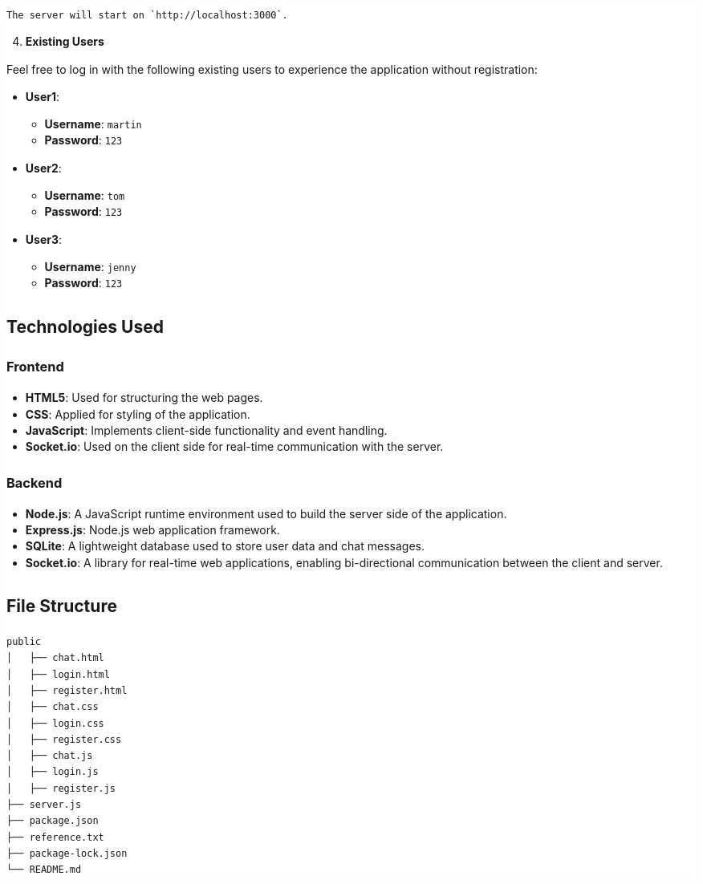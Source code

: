     The server will start on `http://localhost:3000`.

4. **Existing Users** 

Feel free to log in with the following existing users to experience the application without registration:

- **User1**:
  - **Username**: `martin`
  - **Password**: `123`

- **User2**:
  - **Username**: `tom`
  - **Password**: `123`

- **User3**:
  - **Username**: `jenny`
  - **Password**: `123`

## Technologies Used

### Frontend

- **HTML5**: Used for structuring the web pages.
- **CSS**: Applied for styling of the application.
- **JavaScript**: Implements client-side functionality and event handling.
- **Socket.io**: Used on the client side for real-time communication with the server.

### Backend

- **Node.js**: A JavaScript runtime environment used to build the server side of the application.
- **Express.js**: Node.js web application framework.
- **SQLite**: A lightweight database used to store user data and chat messages.
- **Socket.io**: A library for real-time web applications, enabling bi-directional communication between the client and server.

## File Structure
```
public
│   ├── chat.html           
│   ├── login.html          
│   ├── register.html       
│   ├── chat.css            
│   ├── login.css          
│   ├── register.css       
│   ├── chat.js             
│   ├── login.js            
│   ├── register.js         
├── server.js               
├── package.json            
├── reference.txt           
├── package-lock.json       
└── README.md               
```
